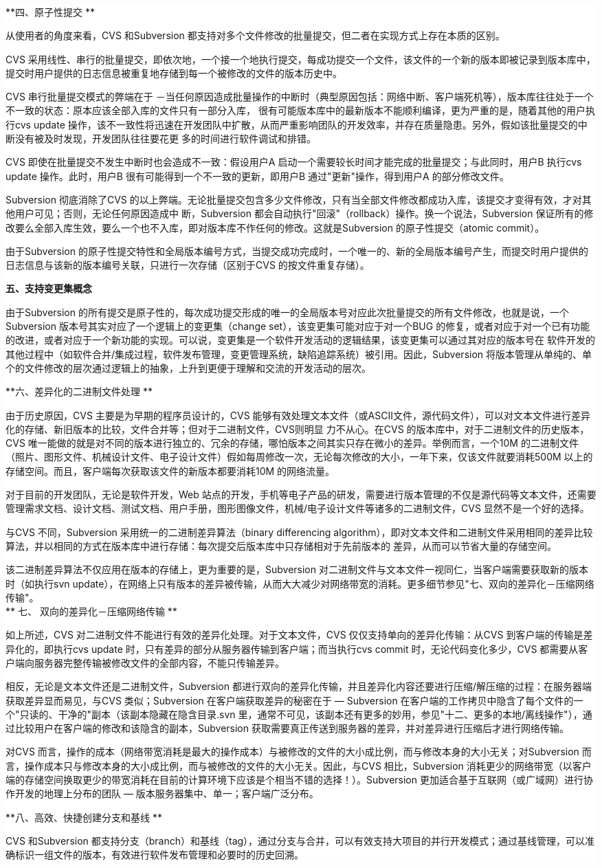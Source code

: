**四、原子性提交 ** 

从使用者的角度来看，CVS 和Subversion 都支持对多个文件修改的批量提交，但二者在实现方式上存在本质的区别。  

CVS 采用线性、串行的批量提交，即依次地，一个接一个地执行提交，每成功提交一个文件，该文件的一个新的版本即被记录到版本库中，提交时用户提供的日志信息被重复地存储到每一个被修改的文件的版本历史中。  

CVS 串行批量提交模式的弊端在于  －当任何原因造成批量操作的中断时（典型原因包括：网络中断、客户端死机等），版本库往往处于一个不一致的状态：原本应该全部入库的文件只有一部分入库， 很有可能版本库中的最新版本不能顺利编译，更为严重的是，随着其他的用户执行cvs update  操作，该不一致性将迅速在开发团队中扩散，从而严重影响团队的开发效率，并存在质量隐患。另外，假如该批量提交的中断没有被及时发现，开发团队往往要花更 多的时间进行软件调试和排错。  

CVS 即使在批量提交不发生中断时也会造成不一致：假设用户A 启动一个需要较长时间才能完成的批量提交；与此同时，用户B 执行cvs update 操作。此时，用户B 很有可能得到一个不一致的更新，即用户B 通过"更新"操作，得到用户A 的部分修改文件。  

Subversion 彻底消除了CVS  的以上弊端。无论批量提交包含多少文件修改，只有当全部文件修改都成功入库，该提交才变得有效，才对其他用户可见；否则，无论任何原因造成中 断，Subversion 都会自动执行"回滚"（rollback）操作。换一个说法，Subversion  保证所有的修改要么全部入库生效，要么一个也不入库，即对版本库不作任何的修改。这就是Subversion 的原子性提交（atomic  commit）。  

由于Subversion 的原子性提交特性和全局版本编号方式，当提交成功完成时，一个唯一的、新的全局版本编号产生，而提交时用户提供的日志信息与该新的版本编号关联，只进行一次存储（区别于CVS 的按文件重复存储）。  

**五、支持变更集概念**  

由于Subversion  的所有提交是原子性的，每次成功提交形成的唯一的全局版本号对应此次批量提交的所有文件修改，也就是说，一个Subversion  版本号其实对应了一个逻辑上的变更集（change set），该变更集可能对应于对一个BUG  的修复，或者对应于对一个已有功能的改进，或者对应于一个新功能的实现。可以说，变更集是一个软件开发活动的逻辑结果，该变更集可以通过其对应的版本号在 软件开发的其他过程中（如软件合并/集成过程，软件发布管理，变更管理系统，缺陷追踪系统）被引用。因此，Subversion  将版本管理从单纯的、单个的文件修改的层次通过逻辑上的抽象，上升到更便于理解和交流的开发活动的层次。  

**六、差异化的二进制文件处理 ** 

由于历史原因，CVS 主要是为早期的程序员设计的，CVS  能够有效处理文本文件（或ASCII文件，源代码文件），可以对文本文件进行差异化的存储、新旧版本的比较，文件合并等；但对于二进制文件，CVS则明显 力不从心。在CVS 的版本库中，对于二进制文件的历史版本，CVS  唯一能做的就是对不同的版本进行独立的、冗余的存储，哪怕版本之间其实只存在微小的差异。举例而言，一个10M  的二进制文件（照片、图形文件、机械设计文件、电子设计文件）假如每周修改一次，无论每次修改的大小，一年下来，仅该文件就要消耗500M  以上的存储空间。而且，客户端每次获取该文件的新版本都要消耗10M 的网络流量。  

对于目前的开发团队，无论是软件开发，Web 站点的开发，手机等电子产品的研发，需要进行版本管理的不仅是源代码等文本文件，还需要管理需求文档、设计文档、测试文档、用户手册，图形图像文件，机械/电子设计文件等诸多的二进制文件，CVS 显然不是一个好的选择。  

与CVS 不同，Subversion 采用统一的二进制差异算法（binary differencing  algorithm），即对文本文件和二进制文件采用相同的差异比较算法，并以相同的方式在版本库中进行存储：每次提交后版本库中只存储相对于先前版本的 差异，从而可以节省大量的存储空间。  

该二进制差异算法不仅应用在版本的存储上，更为重要的是，Subversion  对二进制文件与文本文件一视同仁，当客户端需要获取新的版本时（如执行svn  update），在网络上只有版本的差异被传输，从而大大减少对网络带宽的消耗。更多细节参见"七、双向的差异化－压缩网络传输"。  
** 
七、 双向的差异化－压缩网络传输 ** 

如上所述，CVS 对二进制文件不能进行有效的差异化处理。对于文本文件，CVS 仅仅支持单向的差异化传输：从CVS  到客户端的传输是差异化的，即执行cvs update 时，只有差异的部分从服务器传输到客户端；而当执行cvs commit  时，无论代码变化多少，CVS 都需要从客户端向服务器完整传输被修改文件的全部内容，不能只传输差异。  

相反，无论是文本文件还是二进制文件，Subversion  都进行双向的差异化传输，并且差异化内容还要进行压缩/解压缩的过程：在服务器端获取差异显而易见，与CVS 类似；Subversion  在客户端获取差异的秘密在于 &#8212; Subversion  在客户端的工作拷贝中隐含了每个文件的一个"只读的、干净的"副本（该副本隐藏在隐含目录.svn  里，通常不可见，该副本还有更多的妙用，参见"十二、更多的本地/离线操作"），通过比较用户在客户端的修改和该隐含的副本，Subversion  获取需要真正传送到服务器的差异，并对差异进行压缩后才进行网络传输。  

对CVS 而言，操作的成本（网络带宽消耗是最大的操作成本）与被修改的文件的大小成比例，而与修改本身的大小无关；对Subversion  而言，操作成本只与修改本身的大小成比例，而与被修改的文件的大小无关。因此，与CVS 相比，Subversion  消耗更少的网络带宽（以客户端的存储空间换取更少的带宽消耗在目前的计算环境下应该是个相当不错的选择！）。Subversion  更加适合基于互联网（或广域网）进行协作开发的地理上分布的团队 &#8212; 版本服务器集中、单一；客户端广泛分布。  

**八、高效、快捷创建分支和基线 ** 

CVS 和Subversion 都支持分支（branch）和基线（tag），通过分支与合并，可以有效支持大项目的并行开发模式；通过基线管理，可以准确标识一组文件的版本，有效进行软件发布管理和必要时的历史回溯。  
